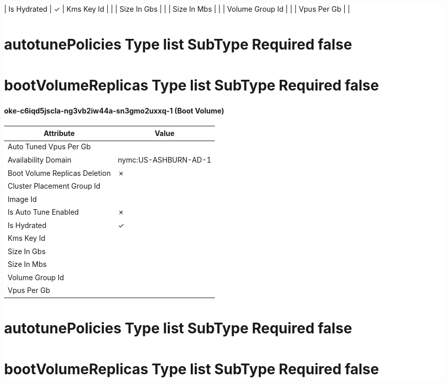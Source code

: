 | Is Hydrated | &check;
| Kms Key Id |  |
| Size In Gbs |  |
| Size In Mbs |  |
| Volume Group Id |  |
| Vpus Per Gb |  |
# autotunePolicies Type list SubType  Required false
# bootVolumeReplicas Type list SubType  Required false

    

#### oke-c6iqd5jscla-ng3vb2iw44a-sn3gmo2uxxq-1 (Boot Volume)




| Attribute | Value |
| --------- | ----- |
| Auto Tuned Vpus Per Gb |  |
| Availability Domain | nymc:US-ASHBURN-AD-1 |
| Boot Volume Replicas Deletion | &cross;
| Cluster Placement Group Id |  |
| Image Id |  |
| Is Auto Tune Enabled | &cross;
| Is Hydrated | &check;
| Kms Key Id |  |
| Size In Gbs |  |
| Size In Mbs |  |
| Volume Group Id |  |
| Vpus Per Gb |  |
# autotunePolicies Type list SubType  Required false
# bootVolumeReplicas Type list SubType  Required false

    

